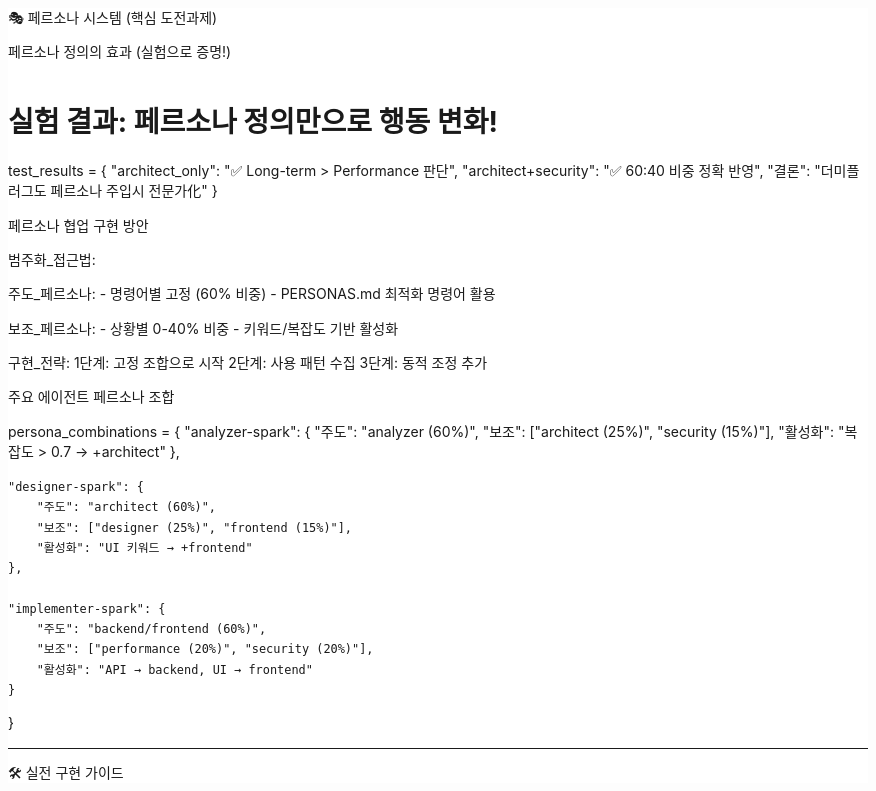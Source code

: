
🎭 페르소나 시스템 (핵심 도전과제)

페르소나 정의의 효과 (실험으로 증명!)

# 실험 결과: 페르소나 정의만으로 행동 변화!

test_results = {
    "architect_only": "✅ Long-term > Performance 판단",
    "architect+security": "✅ 60:40 비중 정확 반영",
    "결론": "더미플러그도 페르소나 주입시 전문가化"
}

페르소나 협업 구현 방안

범주화_접근법:

  주도_페르소나:
    - 명령어별 고정 (60% 비중)
    - PERSONAS.md 최적화 명령어 활용

  보조_페르소나:
    - 상황별 0-40% 비중
    - 키워드/복잡도 기반 활성화

  구현_전략:
    1단계: 고정 조합으로 시작
    2단계: 사용 패턴 수집
    3단계: 동적 조정 추가

주요 에이전트 페르소나 조합

persona_combinations = {
    "analyzer-spark": {
        "주도": "analyzer (60%)",
        "보조": ["architect (25%)", "security (15%)"],
        "활성화": "복잡도 > 0.7 → +architect"
    },

    "designer-spark": {
        "주도": "architect (60%)",
        "보조": ["designer (25%)", "frontend (15%)"],
        "활성화": "UI 키워드 → +frontend"
    },
    
    "implementer-spark": {
        "주도": "backend/frontend (60%)",
        "보조": ["performance (20%)", "security (20%)"],
        "활성화": "API → backend, UI → frontend"
    }

}

---

🛠️ 실전 구현 가이드
